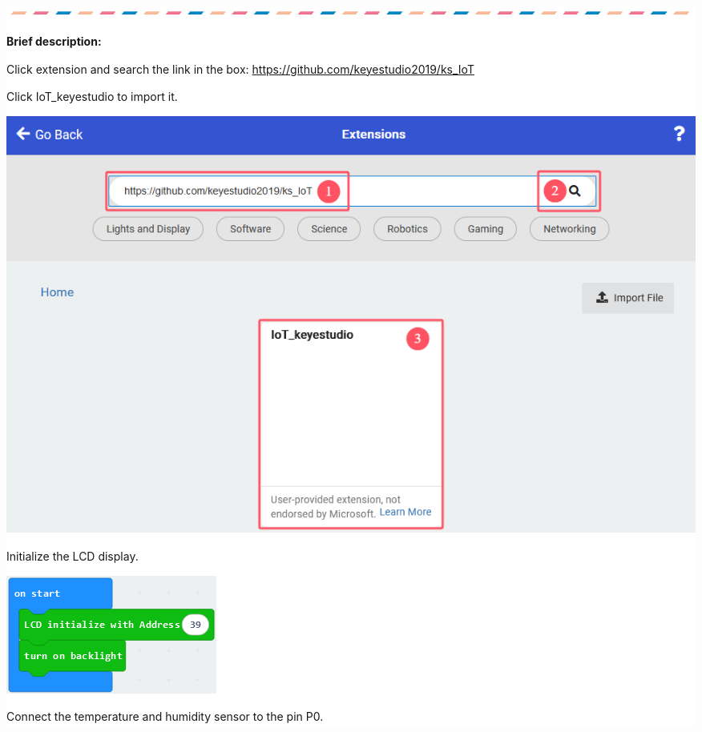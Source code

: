 ![line1](img/line1.png)

**Brief description:**

Click extension and search the link in the box: https://github.com/keyestudio2019/ks_IoT

Click IoT_keyestudio to import it.

![z704](img/z704.png)



Initialize the LCD display.

![0402](img/0402.png)



Connect the temperature and humidity sensor to the pin P0.
